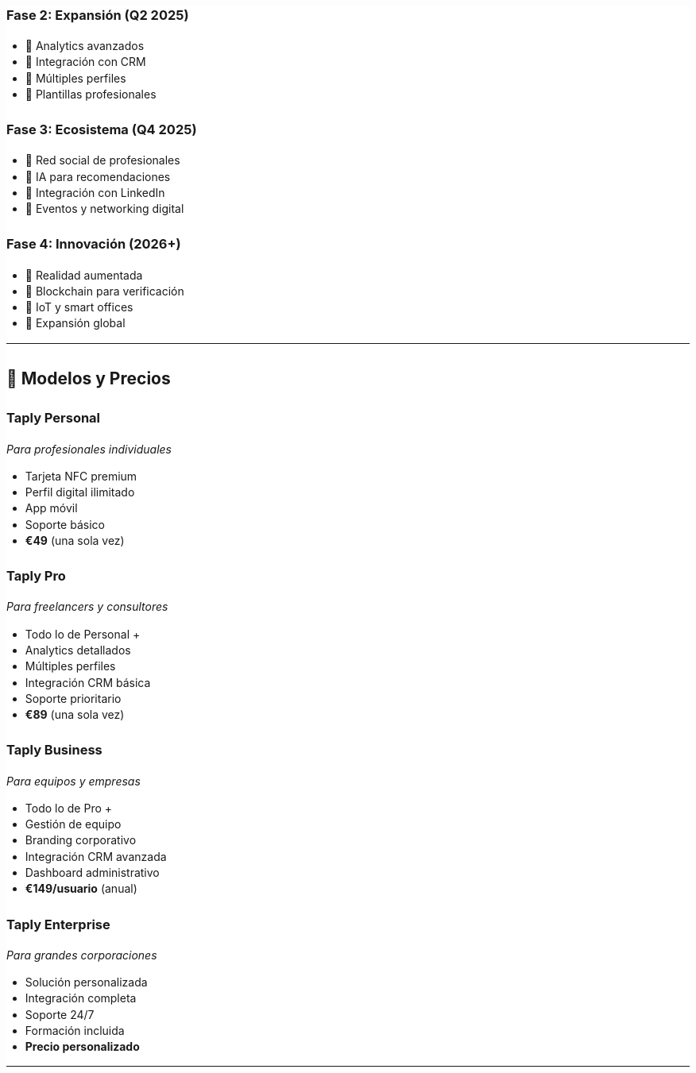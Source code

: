 ### **Fase 2: Expansión** (Q2 2025)
- 🔄 Analytics avanzados
- 🔄 Integración con CRM
- 🔄 Múltiples perfiles
- 🔄 Plantillas profesionales

### **Fase 3: Ecosistema** (Q4 2025)
- 🔮 Red social de profesionales
- 🔮 IA para recomendaciones
- 🔮 Integración con LinkedIn
- 🔮 Eventos y networking digital

### **Fase 4: Innovación** (2026+)
- 🔮 Realidad aumentada
- 🔮 Blockchain para verificación
- 🔮 IoT y smart offices
- 🔮 Expansión global

---

## 💎 Modelos y Precios

### **Taply Personal**
*Para profesionales individuales*
- Tarjeta NFC premium
- Perfil digital ilimitado
- App móvil
- Soporte básico
- **€49** (una sola vez)

### **Taply Pro**
*Para freelancers y consultores*
- Todo lo de Personal +
- Analytics detallados
- Múltiples perfiles
- Integración CRM básica
- Soporte prioritario
- **€89** (una sola vez)

### **Taply Business**
*Para equipos y empresas*
- Todo lo de Pro +
- Gestión de equipo
- Branding corporativo
- Integración CRM avanzada
- Dashboard administrativo
- **€149/usuario** (anual)

### **Taply Enterprise**
*Para grandes corporaciones*
- Solución personalizada
- Integración completa
- Soporte 24/7
- Formación incluida
- **Precio personalizado**

---